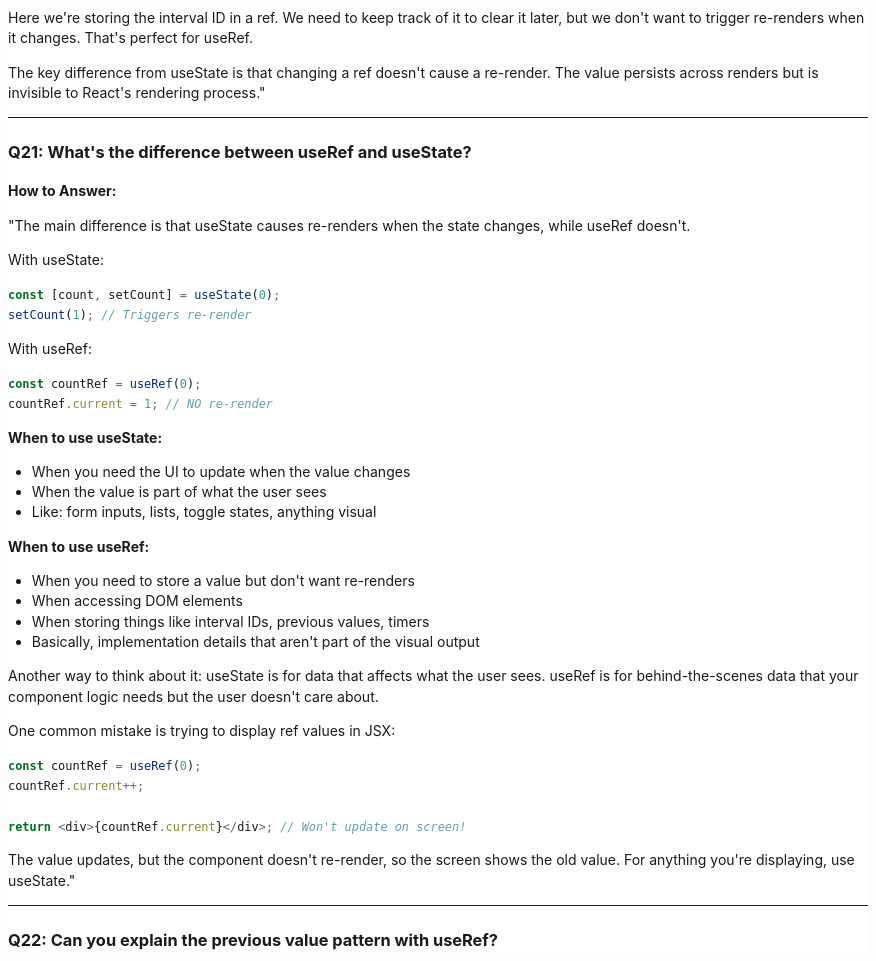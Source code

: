 ```javascript
```

Here we're storing the interval ID in a ref. We need to keep track of it to clear it later, but we don't want to trigger re-renders when it changes. That's perfect for useRef.

The key difference from useState is that changing a ref doesn't cause a re-render. The value persists across renders but is invisible to React's rendering process."

---

### Q21: What's the difference between useRef and useState?

**How to Answer:**

"The main difference is that useState causes re-renders when the state changes, while useRef doesn't.

With useState:
```javascript
const [count, setCount] = useState(0);
setCount(1); // Triggers re-render
```

With useRef:
```javascript
const countRef = useRef(0);
countRef.current = 1; // NO re-render
```

**When to use useState:**
- When you need the UI to update when the value changes
- When the value is part of what the user sees
- Like: form inputs, lists, toggle states, anything visual

**When to use useRef:**
- When you need to store a value but don't want re-renders
- When accessing DOM elements
- When storing things like interval IDs, previous values, timers
- Basically, implementation details that aren't part of the visual output

Another way to think about it: useState is for data that affects what the user sees. useRef is for behind-the-scenes data that your component logic needs but the user doesn't care about.

One common mistake is trying to display ref values in JSX:

```javascript
const countRef = useRef(0);
countRef.current++;

return <div>{countRef.current}</div>; // Won't update on screen!
```

The value updates, but the component doesn't re-render, so the screen shows the old value. For anything you're displaying, use useState."

---

### Q22: Can you explain the previous value pattern with useRef?
